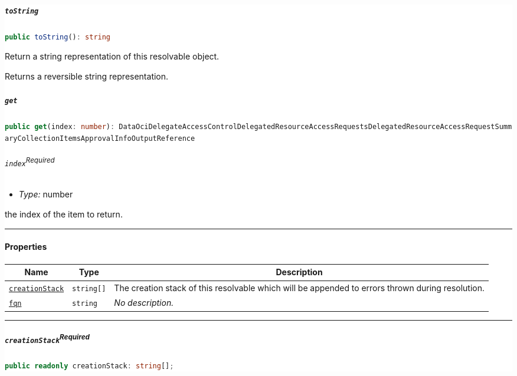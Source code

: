 ##### `toString` <a name="toString" id="rhizo-co-terraform-provider-oci.dataOciDelegateAccessControlDelegatedResourceAccessRequests.DataOciDelegateAccessControlDelegatedResourceAccessRequestsDelegatedResourceAccessRequestSummaryCollectionItemsApprovalInfoList.toString"></a>

```typescript
public toString(): string
```

Return a string representation of this resolvable object.

Returns a reversible string representation.

##### `get` <a name="get" id="rhizo-co-terraform-provider-oci.dataOciDelegateAccessControlDelegatedResourceAccessRequests.DataOciDelegateAccessControlDelegatedResourceAccessRequestsDelegatedResourceAccessRequestSummaryCollectionItemsApprovalInfoList.get"></a>

```typescript
public get(index: number): DataOciDelegateAccessControlDelegatedResourceAccessRequestsDelegatedResourceAccessRequestSummaryCollectionItemsApprovalInfoOutputReference
```

###### `index`<sup>Required</sup> <a name="index" id="rhizo-co-terraform-provider-oci.dataOciDelegateAccessControlDelegatedResourceAccessRequests.DataOciDelegateAccessControlDelegatedResourceAccessRequestsDelegatedResourceAccessRequestSummaryCollectionItemsApprovalInfoList.get.parameter.index"></a>

- *Type:* number

the index of the item to return.

---


#### Properties <a name="Properties" id="Properties"></a>

| **Name** | **Type** | **Description** |
| --- | --- | --- |
| <code><a href="#rhizo-co-terraform-provider-oci.dataOciDelegateAccessControlDelegatedResourceAccessRequests.DataOciDelegateAccessControlDelegatedResourceAccessRequestsDelegatedResourceAccessRequestSummaryCollectionItemsApprovalInfoList.property.creationStack">creationStack</a></code> | <code>string[]</code> | The creation stack of this resolvable which will be appended to errors thrown during resolution. |
| <code><a href="#rhizo-co-terraform-provider-oci.dataOciDelegateAccessControlDelegatedResourceAccessRequests.DataOciDelegateAccessControlDelegatedResourceAccessRequestsDelegatedResourceAccessRequestSummaryCollectionItemsApprovalInfoList.property.fqn">fqn</a></code> | <code>string</code> | *No description.* |

---

##### `creationStack`<sup>Required</sup> <a name="creationStack" id="rhizo-co-terraform-provider-oci.dataOciDelegateAccessControlDelegatedResourceAccessRequests.DataOciDelegateAccessControlDelegatedResourceAccessRequestsDelegatedResourceAccessRequestSummaryCollectionItemsApprovalInfoList.property.creationStack"></a>

```typescript
public readonly creationStack: string[];
```
